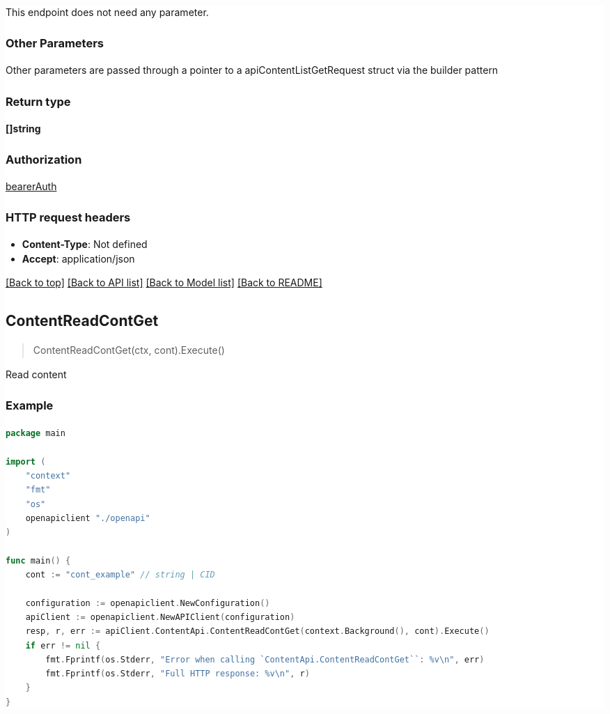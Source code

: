 This endpoint does not need any parameter.

### Other Parameters

Other parameters are passed through a pointer to a apiContentListGetRequest struct via the builder pattern


### Return type

**[]string**

### Authorization

[bearerAuth](../README.md#bearerAuth)

### HTTP request headers

- **Content-Type**: Not defined
- **Accept**: application/json

[[Back to top]](#) [[Back to API list]](../README.md#documentation-for-api-endpoints)
[[Back to Model list]](../README.md#documentation-for-models)
[[Back to README]](../README.md)


## ContentReadContGet

> ContentReadContGet(ctx, cont).Execute()

Read content



### Example

```go
package main

import (
    "context"
    "fmt"
    "os"
    openapiclient "./openapi"
)

func main() {
    cont := "cont_example" // string | CID

    configuration := openapiclient.NewConfiguration()
    apiClient := openapiclient.NewAPIClient(configuration)
    resp, r, err := apiClient.ContentApi.ContentReadContGet(context.Background(), cont).Execute()
    if err != nil {
        fmt.Fprintf(os.Stderr, "Error when calling `ContentApi.ContentReadContGet``: %v\n", err)
        fmt.Fprintf(os.Stderr, "Full HTTP response: %v\n", r)
    }
}
```
